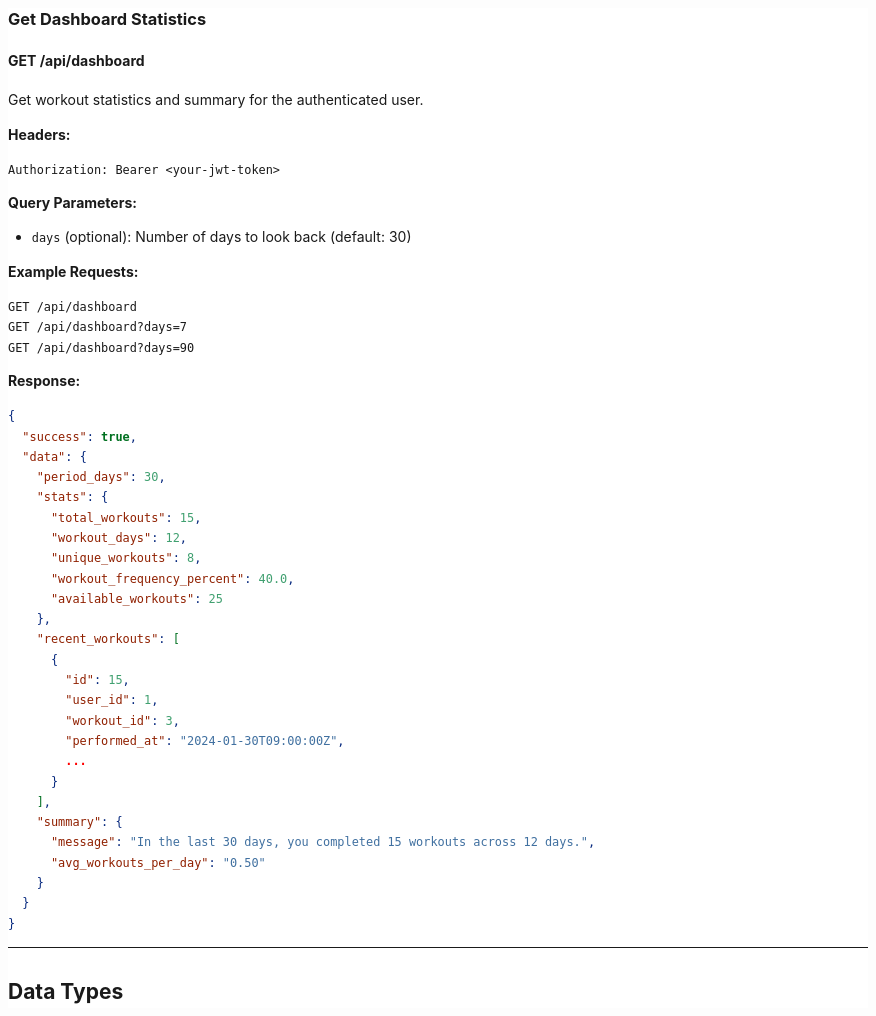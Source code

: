 ### Get Dashboard Statistics

#### GET /api/dashboard
Get workout statistics and summary for the authenticated user.

**Headers:**
```
Authorization: Bearer <your-jwt-token>
```

**Query Parameters:**
- `days` (optional): Number of days to look back (default: 30)

**Example Requests:**
```
GET /api/dashboard
GET /api/dashboard?days=7
GET /api/dashboard?days=90
```

**Response:**
```json
{
  "success": true,
  "data": {
    "period_days": 30,
    "stats": {
      "total_workouts": 15,
      "workout_days": 12,
      "unique_workouts": 8,
      "workout_frequency_percent": 40.0,
      "available_workouts": 25
    },
    "recent_workouts": [
      {
        "id": 15,
        "user_id": 1,
        "workout_id": 3,
        "performed_at": "2024-01-30T09:00:00Z",
        ...
      }
    ],
    "summary": {
      "message": "In the last 30 days, you completed 15 workouts across 12 days.",
      "avg_workouts_per_day": "0.50"
    }
  }
}
```

---

## Data Types

